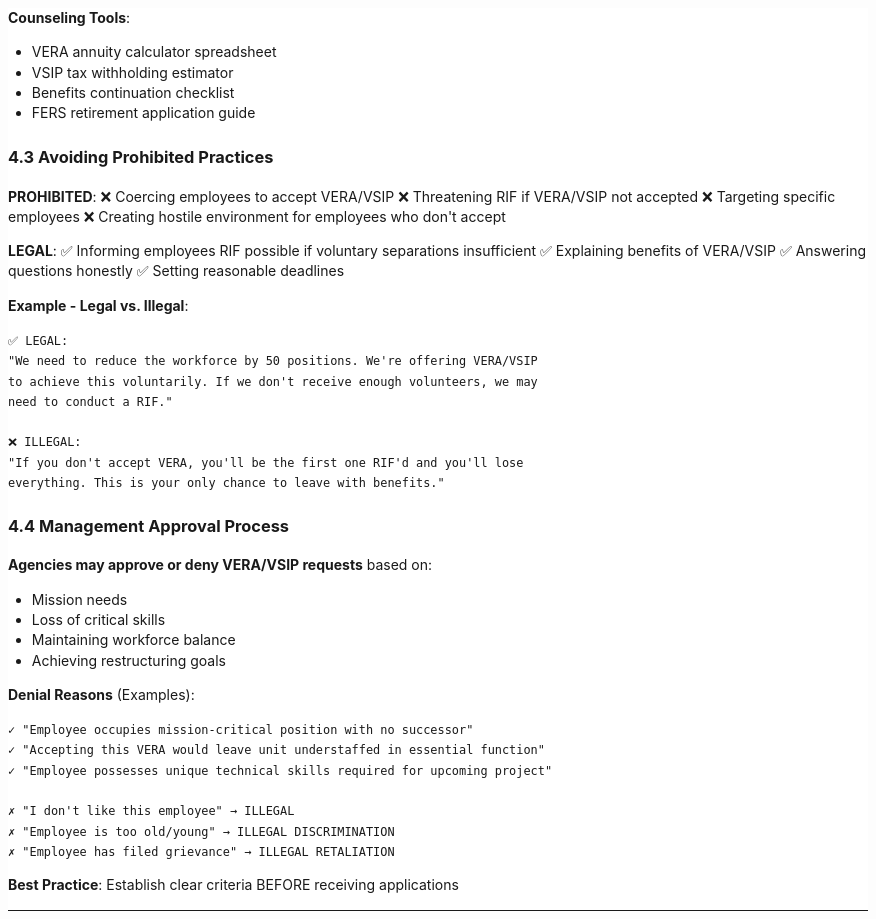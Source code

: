 **Counseling Tools**:
- VERA annuity calculator spreadsheet
- VSIP tax withholding estimator
- Benefits continuation checklist
- FERS retirement application guide

### 4.3 Avoiding Prohibited Practices

**PROHIBITED**:
❌ Coercing employees to accept VERA/VSIP
❌ Threatening RIF if VERA/VSIP not accepted
❌ Targeting specific employees
❌ Creating hostile environment for employees who don't accept

**LEGAL**:
✅ Informing employees RIF possible if voluntary separations insufficient
✅ Explaining benefits of VERA/VSIP
✅ Answering questions honestly
✅ Setting reasonable deadlines

**Example - Legal vs. Illegal**:
```
✅ LEGAL:
"We need to reduce the workforce by 50 positions. We're offering VERA/VSIP
to achieve this voluntarily. If we don't receive enough volunteers, we may
need to conduct a RIF."

❌ ILLEGAL:
"If you don't accept VERA, you'll be the first one RIF'd and you'll lose
everything. This is your only chance to leave with benefits."
```

### 4.4 Management Approval Process

**Agencies may approve or deny VERA/VSIP requests** based on:
- Mission needs
- Loss of critical skills
- Maintaining workforce balance
- Achieving restructuring goals

**Denial Reasons** (Examples):
```
✓ "Employee occupies mission-critical position with no successor"
✓ "Accepting this VERA would leave unit understaffed in essential function"
✓ "Employee possesses unique technical skills required for upcoming project"

✗ "I don't like this employee" → ILLEGAL
✗ "Employee is too old/young" → ILLEGAL DISCRIMINATION
✗ "Employee has filed grievance" → ILLEGAL RETALIATION
```

**Best Practice**: Establish clear criteria BEFORE receiving applications

---
